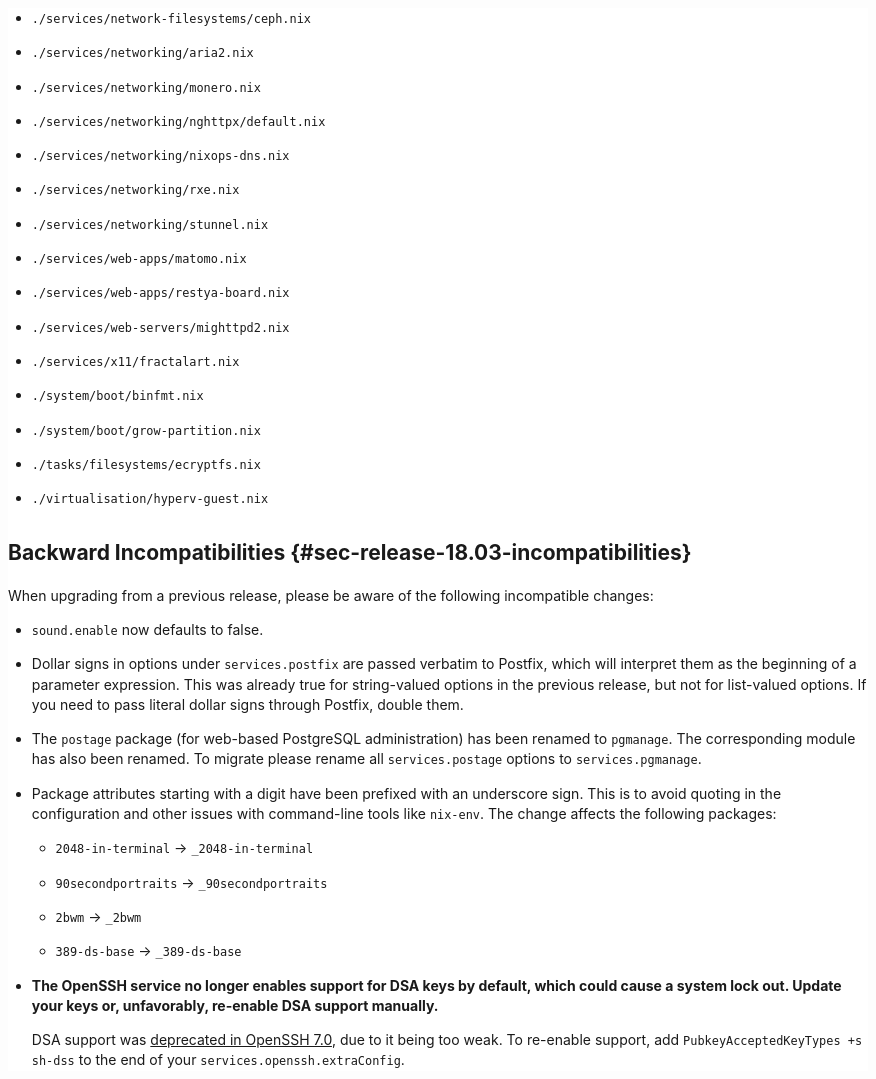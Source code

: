 - `./services/network-filesystems/ceph.nix`

- `./services/networking/aria2.nix`

- `./services/networking/monero.nix`

- `./services/networking/nghttpx/default.nix`

- `./services/networking/nixops-dns.nix`

- `./services/networking/rxe.nix`

- `./services/networking/stunnel.nix`

- `./services/web-apps/matomo.nix`

- `./services/web-apps/restya-board.nix`

- `./services/web-servers/mighttpd2.nix`

- `./services/x11/fractalart.nix`

- `./system/boot/binfmt.nix`

- `./system/boot/grow-partition.nix`

- `./tasks/filesystems/ecryptfs.nix`

- `./virtualisation/hyperv-guest.nix`

## Backward Incompatibilities {#sec-release-18.03-incompatibilities}

When upgrading from a previous release, please be aware of the following incompatible changes:

- `sound.enable` now defaults to false.

- Dollar signs in options under `services.postfix` are passed verbatim to Postfix, which will interpret them as the beginning of a parameter expression. This was already true for string-valued options in the previous release, but not for list-valued options. If you need to pass literal dollar signs through Postfix, double them.

- The `postage` package (for web-based PostgreSQL administration) has been renamed to `pgmanage`. The corresponding module has also been renamed. To migrate please rename all `services.postage` options to `services.pgmanage`.

- Package attributes starting with a digit have been prefixed with an underscore sign. This is to avoid quoting in the configuration and other issues with command-line tools like `nix-env`. The change affects the following packages:

  - `2048-in-terminal` → `_2048-in-terminal`

  - `90secondportraits` → `_90secondportraits`

  - `2bwm` → `_2bwm`

  - `389-ds-base` → `_389-ds-base`

- **The OpenSSH service no longer enables support for DSA keys by default, which could cause a system lock out. Update your keys or, unfavorably, re-enable DSA support manually.**

  DSA support was [deprecated in OpenSSH 7.0](https://www.openssh.com/legacy.html), due to it being too weak. To re-enable support, add `PubkeyAcceptedKeyTypes +ssh-dss` to the end of your `services.openssh.extraConfig`.
